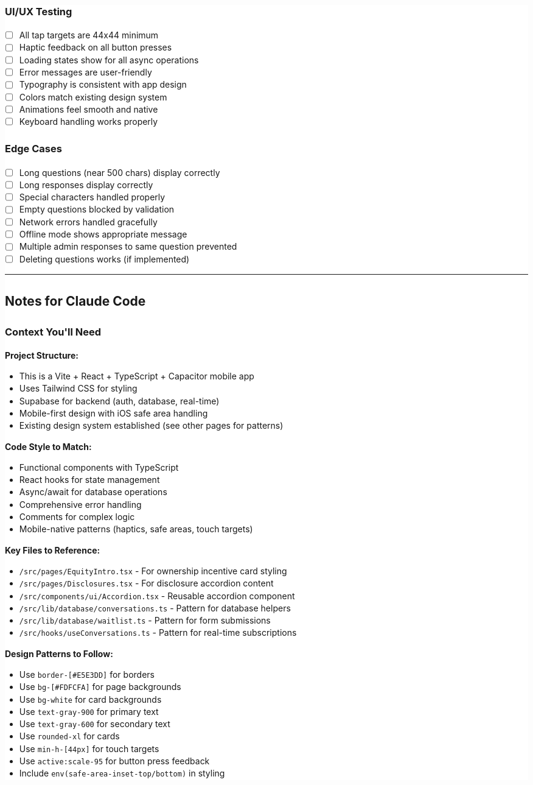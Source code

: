 ### UI/UX Testing

- [ ] All tap targets are 44x44 minimum
- [ ] Haptic feedback on all button presses
- [ ] Loading states show for all async operations
- [ ] Error messages are user-friendly
- [ ] Typography is consistent with app design
- [ ] Colors match existing design system
- [ ] Animations feel smooth and native
- [ ] Keyboard handling works properly

### Edge Cases

- [ ] Long questions (near 500 chars) display correctly
- [ ] Long responses display correctly
- [ ] Special characters handled properly
- [ ] Empty questions blocked by validation
- [ ] Network errors handled gracefully
- [ ] Offline mode shows appropriate message
- [ ] Multiple admin responses to same question prevented
- [ ] Deleting questions works (if implemented)

---

## Notes for Claude Code

### Context You'll Need

**Project Structure:**
- This is a Vite + React + TypeScript + Capacitor mobile app
- Uses Tailwind CSS for styling
- Supabase for backend (auth, database, real-time)
- Mobile-first design with iOS safe area handling
- Existing design system established (see other pages for patterns)

**Code Style to Match:**
- Functional components with TypeScript
- React hooks for state management
- Async/await for database operations
- Comprehensive error handling
- Comments for complex logic
- Mobile-native patterns (haptics, safe areas, touch targets)

**Key Files to Reference:**
- `/src/pages/EquityIntro.tsx` - For ownership incentive card styling
- `/src/pages/Disclosures.tsx` - For disclosure accordion content
- `/src/components/ui/Accordion.tsx` - Reusable accordion component
- `/src/lib/database/conversations.ts` - Pattern for database helpers
- `/src/lib/database/waitlist.ts` - Pattern for form submissions
- `/src/hooks/useConversations.ts` - Pattern for real-time subscriptions

**Design Patterns to Follow:**
- Use `border-[#E5E3DD]` for borders
- Use `bg-[#FDFCFA]` for page backgrounds
- Use `bg-white` for card backgrounds
- Use `text-gray-900` for primary text
- Use `text-gray-600` for secondary text
- Use `rounded-xl` for cards
- Use `min-h-[44px]` for touch targets
- Use `active:scale-95` for button press feedback
- Include `env(safe-area-inset-top/bottom)` in styling
